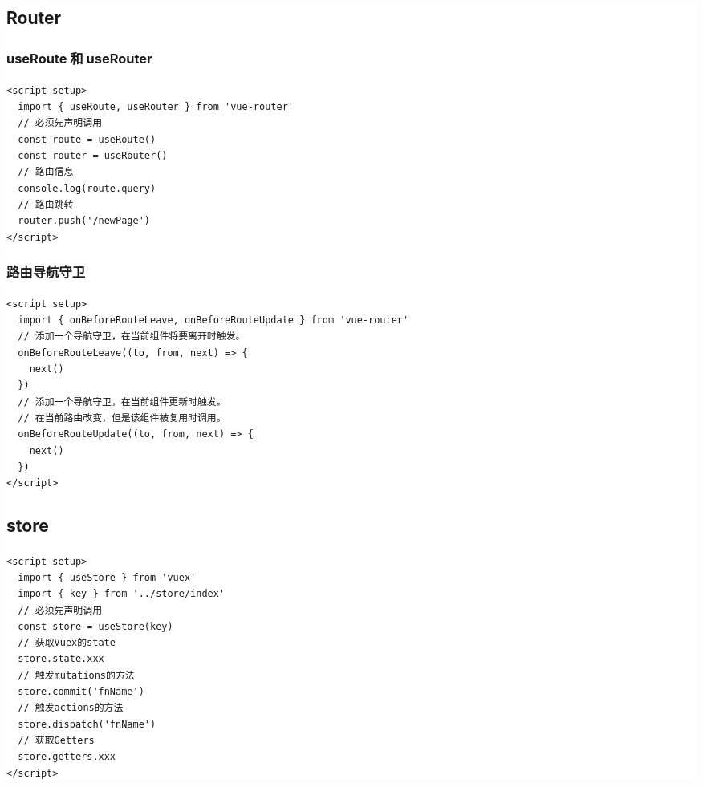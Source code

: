 ## Router

### useRoute 和 useRouter

```vue
<script setup>
  import { useRoute, useRouter } from 'vue-router'
  // 必须先声明调用
  const route = useRoute()
  const router = useRouter()
  // 路由信息
  console.log(route.query)
  // 路由跳转
  router.push('/newPage')
</script>
```

### 路由导航守卫

```vue
<script setup>
  import { onBeforeRouteLeave, onBeforeRouteUpdate } from 'vue-router'
  // 添加一个导航守卫，在当前组件将要离开时触发。
  onBeforeRouteLeave((to, from, next) => {
    next()
  })
  // 添加一个导航守卫，在当前组件更新时触发。
  // 在当前路由改变，但是该组件被复用时调用。
  onBeforeRouteUpdate((to, from, next) => {
    next()
  })
</script>
```

## store

```vue
<script setup>
  import { useStore } from 'vuex'
  import { key } from '../store/index'
  // 必须先声明调用
  const store = useStore(key)
  // 获取Vuex的state
  store.state.xxx
  // 触发mutations的方法
  store.commit('fnName')
  // 触发actions的方法
  store.dispatch('fnName')
  // 获取Getters
  store.getters.xxx
</script>
```

